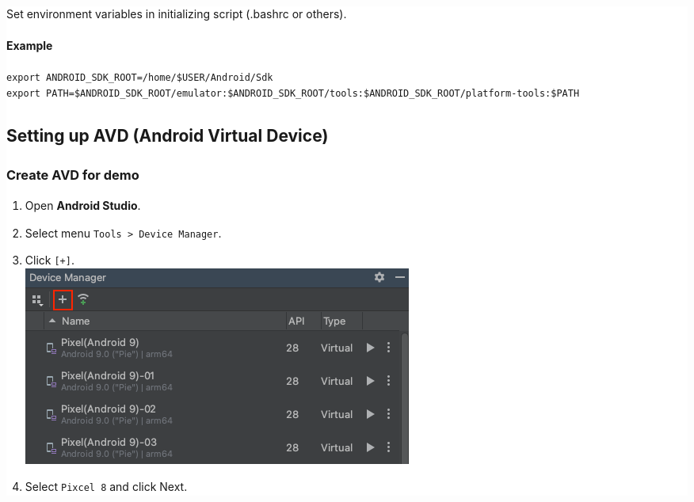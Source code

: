 Set environment variables in initializing script (.bashrc or others).

#### Example

```
export ANDROID_SDK_ROOT=/home/$USER/Android/Sdk
export PATH=$ANDROID_SDK_ROOT/emulator:$ANDROID_SDK_ROOT/tools:$ANDROID_SDK_ROOT/platform-tools:$PATH
```

## Setting up AVD (Android Virtual Device)

### Create AVD for demo

1. Open **Android Studio**.
2. Select menu `Tools > Device Manager`.
3. Click `[+]`. <br>
   ![](_images/create_avd_1.png)


4. Select `Pixcel 8` and click Next.<br>